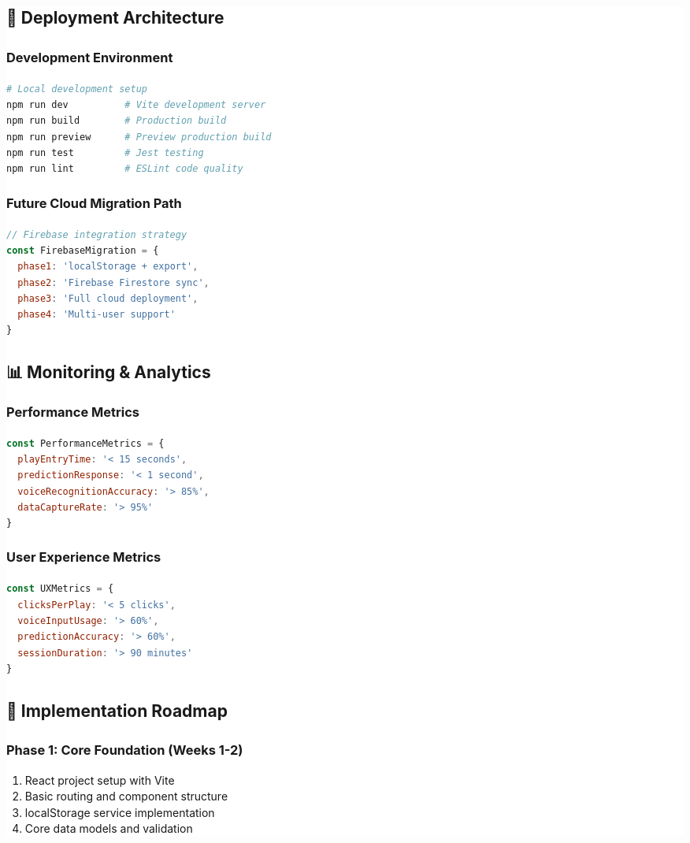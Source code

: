 ## 🚀 Deployment Architecture

### **Development Environment**
```bash
# Local development setup
npm run dev          # Vite development server
npm run build        # Production build
npm run preview      # Preview production build
npm run test         # Jest testing
npm run lint         # ESLint code quality
```

### **Future Cloud Migration Path**
```javascript
// Firebase integration strategy
const FirebaseMigration = {
  phase1: 'localStorage + export',
  phase2: 'Firebase Firestore sync',
  phase3: 'Full cloud deployment',
  phase4: 'Multi-user support'
}
```

## 📊 Monitoring & Analytics

### **Performance Metrics**
```javascript
const PerformanceMetrics = {
  playEntryTime: '< 15 seconds',
  predictionResponse: '< 1 second',
  voiceRecognitionAccuracy: '> 85%',
  dataCaptureRate: '> 95%'
}
```

### **User Experience Metrics**
```javascript
const UXMetrics = {
  clicksPerPlay: '< 5 clicks',
  voiceInputUsage: '> 60%',
  predictionAccuracy: '> 60%',
  sessionDuration: '> 90 minutes'
}
```

## 🎯 Implementation Roadmap

### **Phase 1: Core Foundation (Weeks 1-2)**
1. React project setup with Vite
2. Basic routing and component structure
3. localStorage service implementation
4. Core data models and validation
